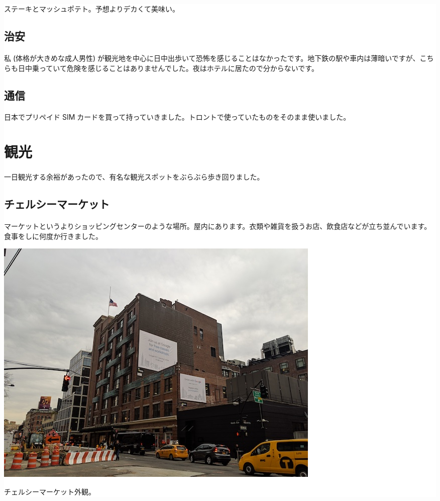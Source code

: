 <p class='caption'>ステーキとマッシュポテト。予想よりデカくて美味い。</p>

## 治安

私 (体格が大きめな成人男性) が観光地を中心に日中出歩いて恐怖を感じることはなかったです。地下鉄の駅や車内は薄暗いですが、こちらも日中乗っていて危険を感じることはありませんでした。夜はホテルに居たので分からないです。

## 通信

日本でプリペイド SIM カードを買って持っていきました。トロントで使っていたものをそのまま使いました。

# 観光

一日観光する余裕があったので、有名な観光スポットをぶらぶら歩き回りました。

## チェルシーマーケット

マーケットというよりショッピングセンターのような場所。屋内にあります。衣類や雑貨を扱うお店、飲食店などが立ち並んでいます。食事をしに何度か行きました。

![チェルシーマーケット外観](/images/trip-to-new-york/chelsea-market-outside.jpg)

<p class='caption'>チェルシーマーケット外観。</p>
